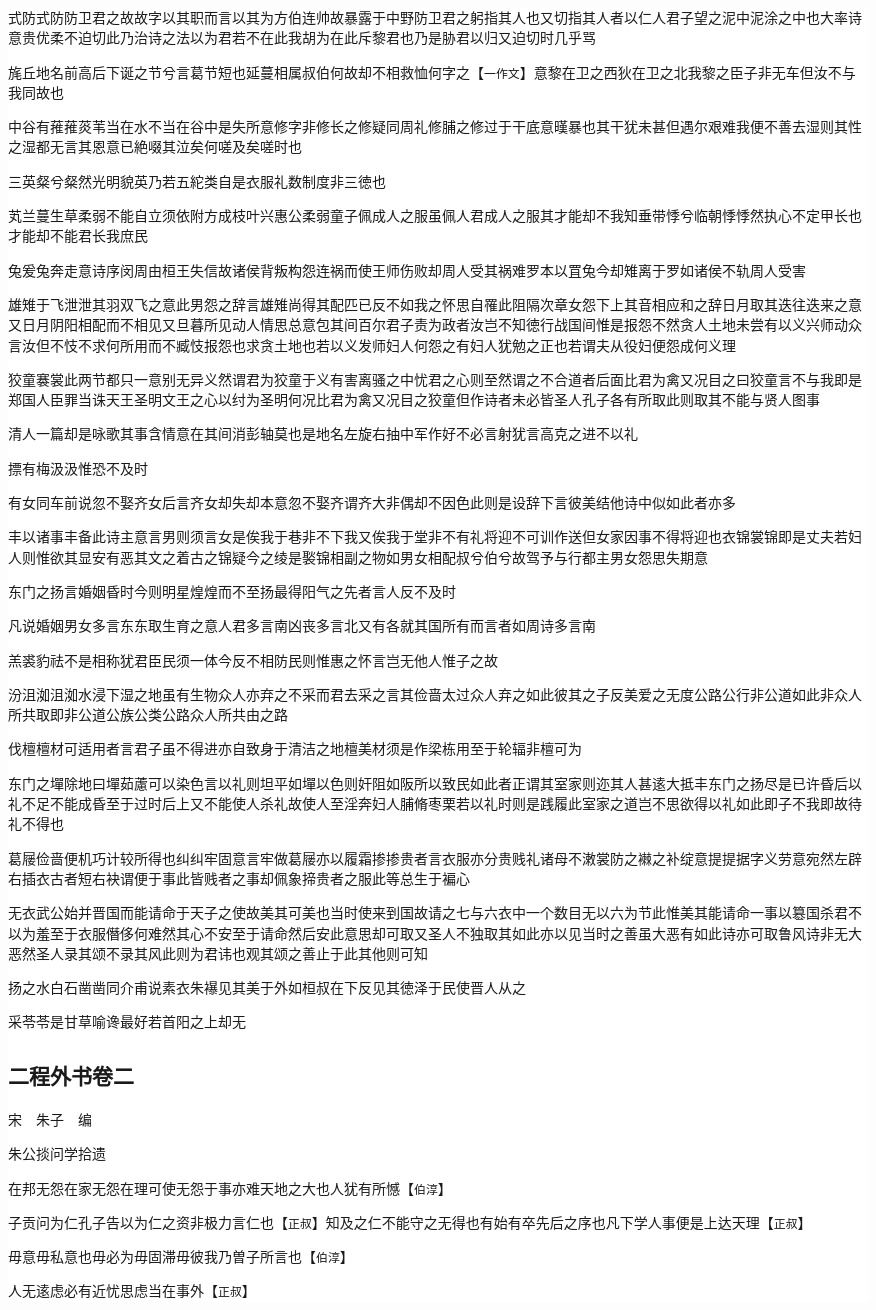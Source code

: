 式防式防防卫君之故故字以其职而言以其为方伯连帅故暴露于中野防卫君之躬指其人也又切指其人者以仁人君子望之泥中泥涂之中也大率诗意贵优柔不迫切此乃治诗之法以为君若不在此我胡为在此斥黎君也乃是胁君以归又迫切时几乎骂  

旄丘地名前高后下诞之节兮言葛节短也延蔓相属叔伯何故却不相救恤何字之【`一作文`】意黎在卫之西狄在卫之北我黎之臣子非无车但汝不与我同故也  

中谷有蓷蓷菼苇当在水不当在谷中是失所意修字非修长之修疑同周礼修脯之修过于干底意暵暴也其干犹未甚但遇尔艰难我便不善去湿则其性之湿都无言其恩意已絶啜其泣矣何嗟及矣嗟时也  

三英粲兮粲然光明貌英乃若五紽类自是衣服礼数制度非三徳也  

芄兰蔓生草柔弱不能自立须依附方成枝叶兴惠公柔弱童子佩成人之服虽佩人君成人之服其才能却不我知垂带悸兮临朝悸悸然执心不定甲长也才能却不能君长我庶民  

兔爰兔奔走意诗序闵周由桓王失信故诸侯背叛构怨连祸而使王师伤败却周人受其祸难罗本以罝兔今却雉离于罗如诸侯不轨周人受害  

雄雉于飞泄泄其羽双飞之意此男怨之辞言雄雉尚得其配匹已反不如我之怀思自罹此阻隔次章女怨下上其音相应和之辞日月取其迭往迭来之意又日月阴阳相配而不相见又旦暮所见动人情思总意包其间百尔君子责为政者汝岂不知徳行战国间惟是报怨不然贪人土地未尝有以义兴师动众言汝但不忮不求何所用而不臧忮报怨也求贪土地也若以义发师妇人何怨之有妇人犹勉之正也若谓夫从役妇便怨成何义理  

狡童褰裳此两节都只一意别无异义然谓君为狡童于义有害离骚之中忧君之心则至然谓之不合道者后面比君为禽又况目之曰狡童言不与我即是郑国人臣罪当诛天王圣明文王之心以纣为圣明何况比君为禽又况目之狡童但作诗者未必皆圣人孔子各有所取此则取其不能与贤人图事  

清人一篇却是咏歌其事含情意在其间消彭轴莫也是地名左旋右抽中军作好不必言射犹言高克之进不以礼  

摽有梅汲汲惟恐不及时  

有女同车前说忽不娶齐女后言齐女却失却本意忽不娶齐谓齐大非偶却不因色此则是设辞下言彼美结他诗中似如此者亦多  

丰以诸事丰备此诗主意言男则须言女是俟我于巷非不下我又俟我于堂非不有礼将迎不可训作送但女家因事不得将迎也衣锦裳锦即是丈夫若妇人则惟欲其显安有恶其文之着古之锦疑今之绫是褧锦相副之物如男女相配叔兮伯兮故驾予与行都主男女怨思失期意  

东门之扬言婚姻昏时今则明星煌煌而不至扬最得阳气之先者言人反不及时  

凡说婚姻男女多言东东取生育之意人君多言南凶丧多言北又有各就其国所有而言者如周诗多言南  

羔裘豹祛不是相称犹君臣民须一体今反不相防民则惟惠之怀言岂无他人惟子之故  

汾沮洳沮洳水浸下湿之地虽有生物众人亦弃之不采而君去采之言其俭啬太过众人弃之如此彼其之子反美爱之无度公路公行非公道如此非众人所共取即非公道公族公类公路众人所共由之路  

伐檀檀材可适用者言君子虽不得进亦自致身于清洁之地檀美材须是作梁栋用至于轮辐非檀可为  

东门之墠除地曰墠茹藘可以染色言以礼则坦平如墠以色则奸阻如阪所以致民如此者正谓其室家则迩其人甚逺大抵丰东门之扬尽是已许昏后以礼不足不能成昏至于过时后上又不能使人杀礼故使人至淫奔妇人脯脩枣栗若以礼时则是践履此室家之道岂不思欲得以礼如此即子不我即故待礼不得也  

葛屦俭啬便机巧计较所得也纠纠牢固意言牢做葛屦亦以履霜掺掺贵者言衣服亦分贵贱礼诸母不潄裳防之襋之补绽意提提据字义劳意宛然左辟右插衣古者短右袂谓便于事此皆贱者之事却佩象揥贵者之服此等总生于褊心  

无衣武公始并晋国而能请命于天子之使故美其可美也当时使来到国故请之七与六衣中一个数目无以六为节此惟美其能请命一事以簒国杀君不以为羞至于衣服僭侈何难然其心不安至于请命然后安此意思却可取又圣人不独取其如此亦以见当时之善虽大恶有如此诗亦可取鲁风诗非无大恶然圣人录其颂不录其风此则为君讳也观其颂之善止于此其他则可知  

扬之水白石凿凿同介甫说素衣朱襮见其美于外如桓叔在下反见其徳泽于民使晋人从之  

采苓苓是甘草喻谗最好若首阳之上却无  

## 二程外书卷二

宋　朱子　编  

朱公掞问学拾遗  

在邦无怨在家无怨在理可使无怨于事亦难天地之大也人犹有所憾【`伯淳`】  

子贡问为仁孔子告以为仁之资非极力言仁也【`正叔`】知及之仁不能守之无得也有始有卒先后之序也凡下学人事便是上达天理【`正叔`】  

毋意毋私意也毋必为毋固滞毋彼我乃曽子所言也【`伯淳`】  

人无逺虑必有近忧思虑当在事外【`正叔`】  
